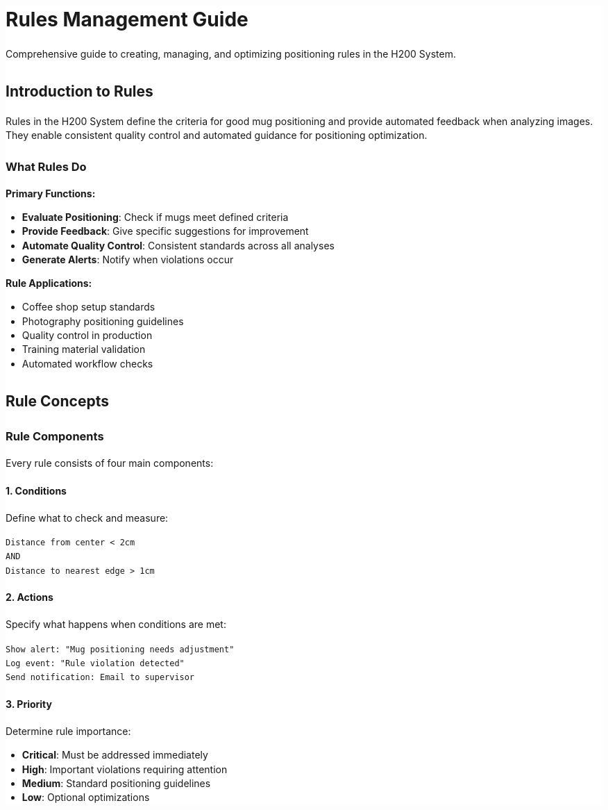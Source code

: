 # Rules Management Guide

Comprehensive guide to creating, managing, and optimizing positioning rules in the H200 System.

## Introduction to Rules

Rules in the H200 System define the criteria for good mug positioning and provide automated feedback when analyzing images. They enable consistent quality control and automated guidance for positioning optimization.

### What Rules Do

**Primary Functions:**
- **Evaluate Positioning**: Check if mugs meet defined criteria
- **Provide Feedback**: Give specific suggestions for improvement
- **Automate Quality Control**: Consistent standards across all analyses
- **Generate Alerts**: Notify when violations occur

**Rule Applications:**
- Coffee shop setup standards
- Photography positioning guidelines
- Quality control in production
- Training material validation
- Automated workflow checks

## Rule Concepts

### Rule Components

Every rule consists of four main components:

#### 1. Conditions
Define what to check and measure:
```
Distance from center < 2cm
AND
Distance to nearest edge > 1cm
```

#### 2. Actions
Specify what happens when conditions are met:
```
Show alert: "Mug positioning needs adjustment"
Log event: "Rule violation detected"
Send notification: Email to supervisor
```

#### 3. Priority
Determine rule importance:
- **Critical**: Must be addressed immediately
- **High**: Important violations requiring attention
- **Medium**: Standard positioning guidelines
- **Low**: Optional optimizations

